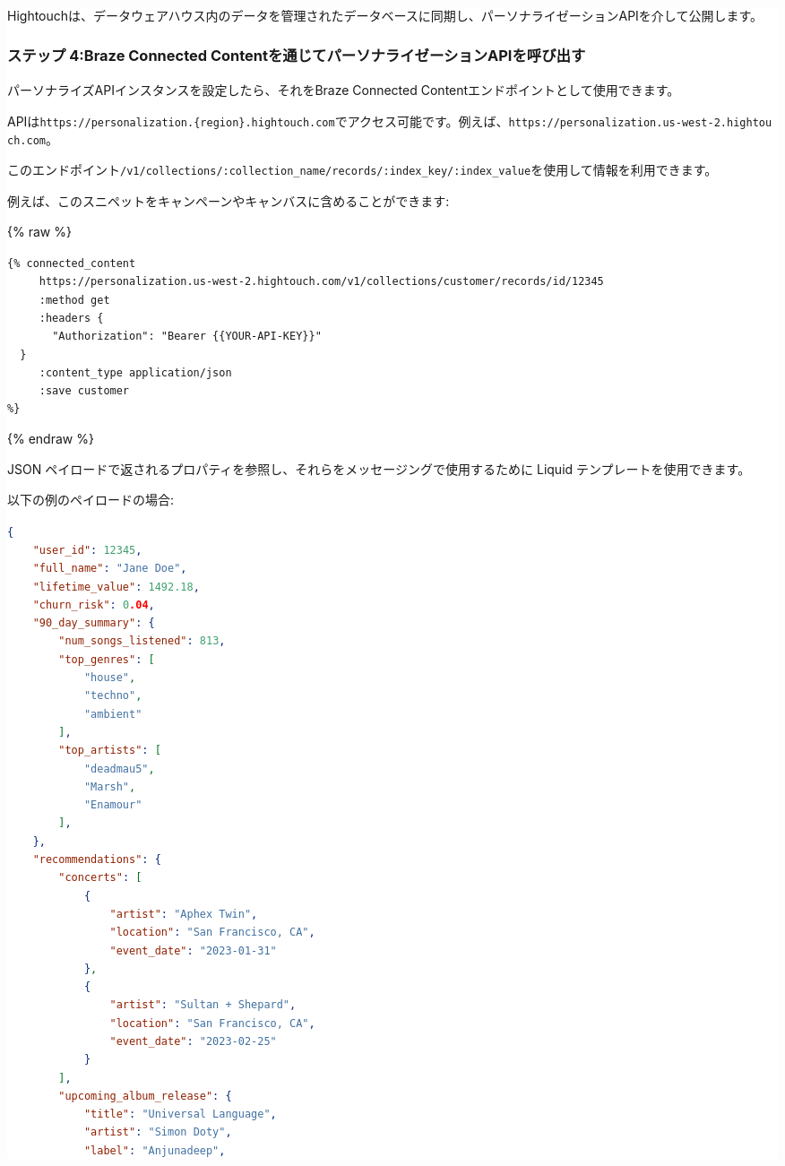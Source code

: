 Hightouchは、データウェアハウス内のデータを管理されたデータベースに同期し、パーソナライゼーションAPIを介して公開します。

### ステップ 4:Braze Connected Contentを通じてパーソナライゼーションAPIを呼び出す

パーソナライズAPIインスタンスを設定したら、それをBraze Connected Contentエンドポイントとして使用できます。 

APIは`https://personalization.{region}.hightouch.com`でアクセス可能です。例えば、`https://personalization.us-west-2.hightouch.com`。 

このエンドポイント`/v1/collections/:collection_name/records/:index_key/:index_value`を使用して情報を利用できます。

例えば、このスニペットをキャンペーンやキャンバスに含めることができます:

{% raw %}

```liquid
{% connected_content
     https://personalization.us-west-2.hightouch.com/v1/collections/customer/records/id/12345
     :method get
     :headers {
       "Authorization": "Bearer {{YOUR-API-KEY}}"
  }
     :content_type application/json
     :save customer
%}
```
{% endraw %}

JSON ペイロードで返されるプロパティを参照し、それらをメッセージングで使用するために Liquid テンプレートを使用できます。

以下の例のペイロードの場合:

```json
{
    "user_id": 12345,
    "full_name": "Jane Doe",
    "lifetime_value": 1492.18,
    "churn_risk": 0.04,
    "90_day_summary": {
        "num_songs_listened": 813,
        "top_genres": [
            "house",
            "techno",
            "ambient"
        ],
        "top_artists": [
            "deadmau5",
            "Marsh",
            "Enamour"
        ],
    },
    "recommendations": {
        "concerts": [
            {
                "artist": "Aphex Twin",
                "location": "San Francisco, CA",
                "event_date": "2023-01-31"
            },
            {
                "artist": "Sultan + Shepard",
                "location": "San Francisco, CA",
                "event_date": "2023-02-25"
            }
        ],
        "upcoming_album_release": {
            "title": "Universal Language",
            "artist": "Simon Doty",
            "label": "Anjunadeep",
```